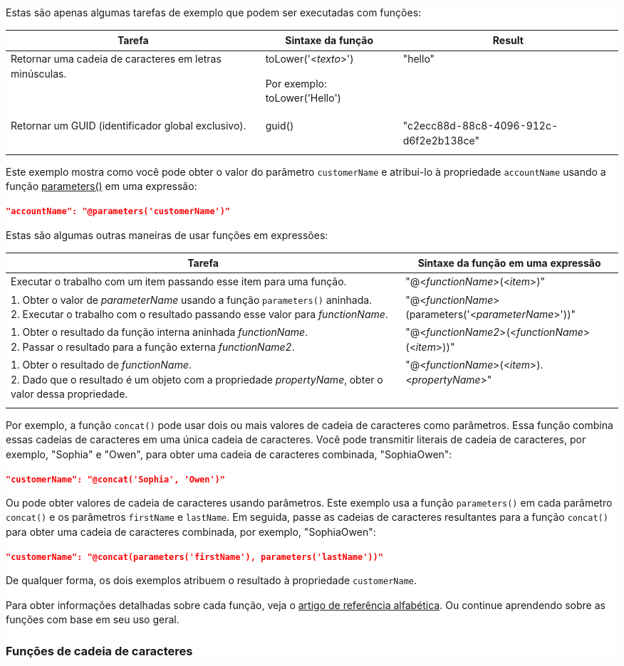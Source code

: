 Estas são apenas algumas tarefas de exemplo que podem ser executadas com funções: 

| Tarefa | Sintaxe da função | Result | 
| ---- | --------------- | ------ | 
| Retornar uma cadeia de caracteres em letras minúsculas. | toLower('<*texto*>') <p>Por exemplo: toLower('Hello') | "hello" | 
| Retornar um GUID (identificador global exclusivo). | guid() |"c2ecc88d-88c8-4096-912c-d6f2e2b138ce" | 
|||| 

Este exemplo mostra como você pode obter o valor do parâmetro `customerName` e atribui-lo à propriedade `accountName` usando a função [parameters()](../logic-apps/workflow-definition-language-functions-reference.md#parameters) em uma expressão:

```json
"accountName": "@parameters('customerName')"
```

Estas são algumas outras maneiras de usar funções em expressões:

| Tarefa | Sintaxe da função em uma expressão | 
| ---- | -------------------------------- | 
| Executar o trabalho com um item passando esse item para uma função. | "\@<*functionName*>(<*item*>)" | 
| 1. Obter o valor de *parameterName* usando a função `parameters()` aninhada. </br>2. Executar o trabalho com o resultado passando esse valor para *functionName*. | "\@<*functionName*>(parameters('<*parameterName*>'))" | 
| 1. Obter o resultado da função interna aninhada *functionName*. </br>2. Passar o resultado para a função externa *functionName2*. | "\@<*functionName2*>(<*functionName*>(<*item*>))" | 
| 1. Obter o resultado de *functionName*. </br>2. Dado que o resultado é um objeto com a propriedade *propertyName*, obter o valor dessa propriedade. | "\@<*functionName*>(<*item*>).<*propertyName*>" | 
||| 

Por exemplo, a função `concat()` pode usar dois ou mais valores de cadeia de caracteres como parâmetros. Essa função combina essas cadeias de caracteres em uma única cadeia de caracteres. Você pode transmitir literais de cadeia de caracteres, por exemplo, "Sophia" e "Owen", para obter uma cadeia de caracteres combinada, "SophiaOwen":

```json
"customerName": "@concat('Sophia', 'Owen')"
```

Ou pode obter valores de cadeia de caracteres usando parâmetros. Este exemplo usa a função `parameters()` em cada parâmetro `concat()` e os parâmetros `firstName` e `lastName`. Em seguida, passe as cadeias de caracteres resultantes para a função `concat()` para obter uma cadeia de caracteres combinada, por exemplo, "SophiaOwen":

```json
"customerName": "@concat(parameters('firstName'), parameters('lastName'))"
```

De qualquer forma, os dois exemplos atribuem o resultado à propriedade `customerName`. 

Para obter informações detalhadas sobre cada função, veja o [artigo de referência alfabética](../logic-apps/workflow-definition-language-functions-reference.md).
Ou continue aprendendo sobre as funções com base em seu uso geral.

<a name="string-functions"></a>

### <a name="string-functions"></a>Funções de cadeia de caracteres
